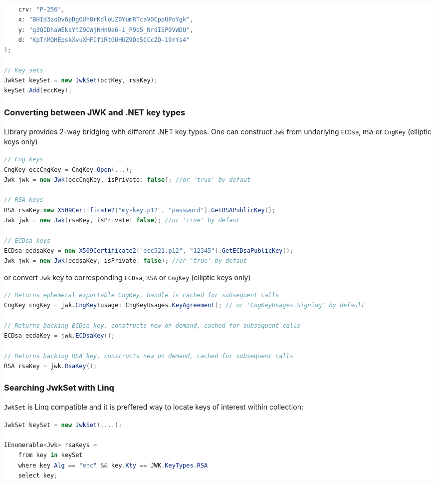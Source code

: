 ``` cs
    crv: "P-256",
    x: "BHId3zoDv6pDgOUh8rKdloUZ0YumRTcaVDCppUPoYgk",
    y: "g3QIDhaWEksYtZ9OWjNHn9a6-i_P9o5_NrdISP0VWDU",
    d: "KpTnMOHEpskXvuXHFCfiRtGUHUZ9Dq5CCcZQ-19rYs4"
);

// Key sets
JwkSet keySet = new JwkSet(octKey, rsaKey);
keySet.Add(eccKey);
```

### Converting between JWK and .NET key types
Library provides 2-way bridging with different .NET key types.
One can construct `Jwk` from underlying `ECDsa`, `RSA` or `CngKey` (elliptic keys only)

``` cs
// Cng keys
CngKey eccCngKey = CngKey.Open(...);
Jwk jwk = new Jwk(eccCngKey, isPrivate: false); //or 'true' by defaut

// RSA keys
RSA rsaKey=new X509Certificate2("my-key.p12", "password").GetRSAPublicKey();
Jwk jwk = new Jwk(rsaKey, isPrivate: false); //or 'true' by defaut

// ECDsa keys
ECDsa ecdsaKey = new X509Certificate2("ecc521.p12", "12345").GetECDsaPublicKey();
Jwk jwk = new Jwk(ecdsaKey, isPrivate: false); //or 'true' by defaut
```

or convert `Jwk` key to corresponding `ECDsa`, `RSA` or `CngKey` (elliptic keys only)

``` cs
// Returns ephemeral exportable CngKey, handle is cached for subsequent calls
CngKey cngKey = jwk.CngKey(usage: CngKeyUsages.KeyAgreement); // or 'CngKeyUsages.Signing' by default

// Returns backing ECDsa key, constructs new on demand, cached for subsequent calls
ECDsa ecdaKey = jwk.ECDsaKey();

// Returns backing RSA key, constructs new on demand, cached for subsequent calls
RSA rsaKey = jwk.RsaKey();
```

### Searching JwkSet with Linq
`JwkSet` is Linq compatible and it is preffered way to locate keys of interest within collection:

``` cs
JwkSet keySet = new JwkSet(....);

IEnumerable<Jwk> rsaKeys =
    from key in keySet
    where key.Alg == "enc" && key.Kty == JWK.KeyTypes.RSA
    select key;
```
